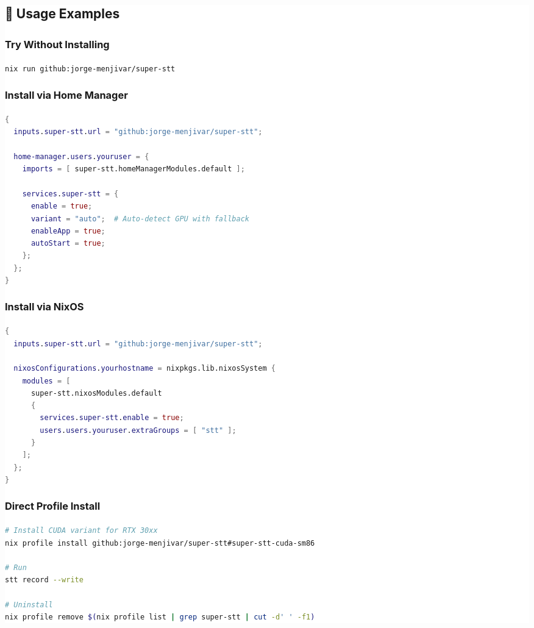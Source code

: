 ## 🚀 Usage Examples

### Try Without Installing
```bash
nix run github:jorge-menjivar/super-stt
```

### Install via Home Manager
```nix
{
  inputs.super-stt.url = "github:jorge-menjivar/super-stt";

  home-manager.users.youruser = {
    imports = [ super-stt.homeManagerModules.default ];

    services.super-stt = {
      enable = true;
      variant = "auto";  # Auto-detect GPU with fallback
      enableApp = true;
      autoStart = true;
    };
  };
}
```

### Install via NixOS
```nix
{
  inputs.super-stt.url = "github:jorge-menjivar/super-stt";

  nixosConfigurations.yourhostname = nixpkgs.lib.nixosSystem {
    modules = [
      super-stt.nixosModules.default
      {
        services.super-stt.enable = true;
        users.users.youruser.extraGroups = [ "stt" ];
      }
    ];
  };
}
```

### Direct Profile Install
```bash
# Install CUDA variant for RTX 30xx
nix profile install github:jorge-menjivar/super-stt#super-stt-cuda-sm86

# Run
stt record --write

# Uninstall
nix profile remove $(nix profile list | grep super-stt | cut -d' ' -f1)
```
